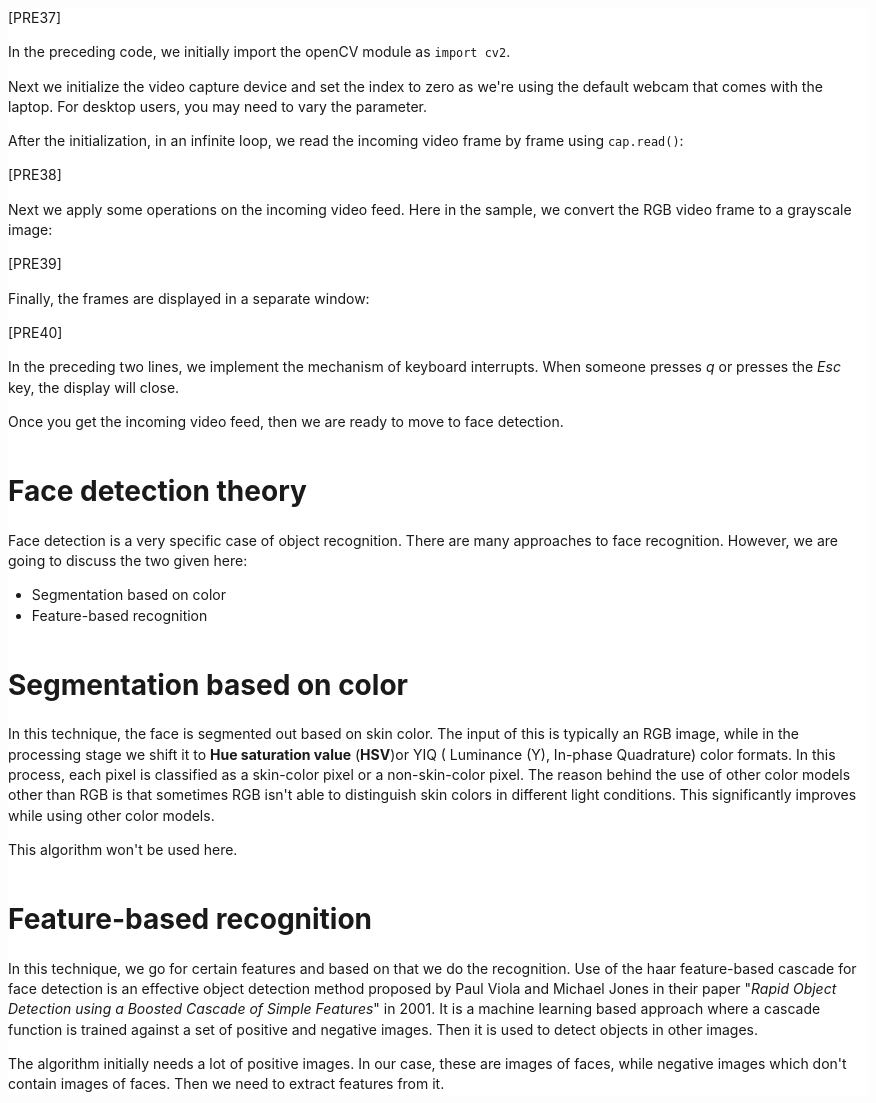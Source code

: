 [PRE37]

In the preceding code, we initially import the openCV module as `import cv2`.

Next we initialize the video capture device and set the index to zero as we're using the default webcam that comes with the laptop. For desktop users, you may need to vary the parameter.

After the initialization, in an infinite loop, we read the incoming video frame by frame using `cap.read()`:

[PRE38]

Next we apply some operations on the incoming video feed. Here in the sample, we convert the RGB video frame to a grayscale image:

[PRE39]

Finally, the frames are displayed in a separate window:

[PRE40]

In the preceding two lines, we implement the mechanism of keyboard interrupts. When someone presses *q* or presses the *Esc* key, the display will close.

Once you get the incoming video feed, then we are ready to move to face detection.

# Face detection theory

Face detection is a very specific case of object recognition. There are many approaches to face recognition. However, we are going to discuss the two given here:

*   Segmentation based on color
*   Feature-based recognition

# Segmentation based on color

In this technique, the face is segmented out based on skin color. The input of this is typically an RGB image, while in the processing stage we shift it to **Hue saturation value** (**HSV**)or YIQ ( Luminance (Y), In-phase Quadrature) color formats. In this process, each pixel is classified as a skin-color pixel or a non-skin-color pixel. The reason behind the use of other color models other than RGB is that sometimes RGB isn't able to distinguish skin colors in different light conditions. This significantly improves while using other color models.

This algorithm won't be used here.

# Feature-based recognition

In this technique, we go for certain features and based on that we do the recognition. Use of the haar feature-based cascade for face detection is an effective object detection method proposed by Paul Viola and Michael Jones in their paper "*Rapid Object Detection using a Boosted Cascade of Simple Features*" in 2001\. It is a machine learning based approach where a cascade function is trained against a set of positive and negative images. Then it is used to detect objects in other images.

The algorithm initially needs a lot of positive images. In our case, these are images of faces, while negative images which don't contain images of faces. Then we need to extract features from it.
